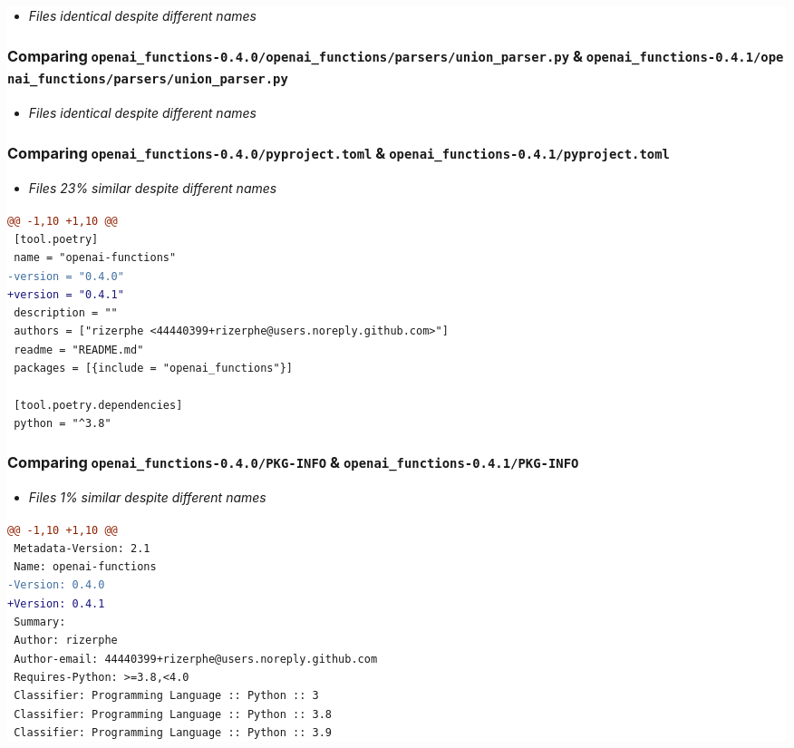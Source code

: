  * *Files identical despite different names*

### Comparing `openai_functions-0.4.0/openai_functions/parsers/union_parser.py` & `openai_functions-0.4.1/openai_functions/parsers/union_parser.py`

 * *Files identical despite different names*

### Comparing `openai_functions-0.4.0/pyproject.toml` & `openai_functions-0.4.1/pyproject.toml`

 * *Files 23% similar despite different names*

```diff
@@ -1,10 +1,10 @@
 [tool.poetry]
 name = "openai-functions"
-version = "0.4.0"
+version = "0.4.1"
 description = ""
 authors = ["rizerphe <44440399+rizerphe@users.noreply.github.com>"]
 readme = "README.md"
 packages = [{include = "openai_functions"}]
 
 [tool.poetry.dependencies]
 python = "^3.8"
```

### Comparing `openai_functions-0.4.0/PKG-INFO` & `openai_functions-0.4.1/PKG-INFO`

 * *Files 1% similar despite different names*

```diff
@@ -1,10 +1,10 @@
 Metadata-Version: 2.1
 Name: openai-functions
-Version: 0.4.0
+Version: 0.4.1
 Summary: 
 Author: rizerphe
 Author-email: 44440399+rizerphe@users.noreply.github.com
 Requires-Python: >=3.8,<4.0
 Classifier: Programming Language :: Python :: 3
 Classifier: Programming Language :: Python :: 3.8
 Classifier: Programming Language :: Python :: 3.9
```

